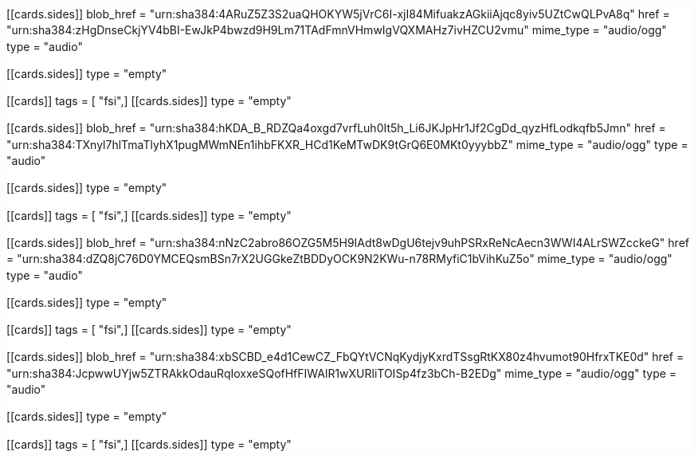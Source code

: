 [[cards.sides]]
blob_href = "urn:sha384:4ARuZ5Z3S2uaQHOKYW5jVrC6I-xjI84MifuakzAGkiiAjqc8yiv5UZtCwQLPvA8q"
href = "urn:sha384:zHgDnseCkjYV4bBI-EwJkP4bwzd9H9Lm71TAdFmnVHmwIgVQXMAHz7ivHZCU2vmu"
mime_type = "audio/ogg"
type = "audio"

[[cards.sides]]
type = "empty"


[[cards]]
tags = [ "fsi",]
[[cards.sides]]
type = "empty"

[[cards.sides]]
blob_href = "urn:sha384:hKDA_B_RDZQa4oxgd7vrfLuh0It5h_Li6JKJpHr1Jf2CgDd_qyzHfLodkqfb5Jmn"
href = "urn:sha384:TXnyl7hlTmaTlyhX1pugMWmNEn1ihbFKXR_HCd1KeMTwDK9tGrQ6E0MKt0yyybbZ"
mime_type = "audio/ogg"
type = "audio"

[[cards.sides]]
type = "empty"


[[cards]]
tags = [ "fsi",]
[[cards.sides]]
type = "empty"

[[cards.sides]]
blob_href = "urn:sha384:nNzC2abro86OZG5M5H9IAdt8wDgU6tejv9uhPSRxReNcAecn3WWI4ALrSWZcckeG"
href = "urn:sha384:dZQ8jC76D0YMCEQsmBSn7rX2UGGkeZtBDDyOCK9N2KWu-n78RMyfiC1bVihKuZ5o"
mime_type = "audio/ogg"
type = "audio"

[[cards.sides]]
type = "empty"


[[cards]]
tags = [ "fsi",]
[[cards.sides]]
type = "empty"

[[cards.sides]]
blob_href = "urn:sha384:xbSCBD_e4d1CewCZ_FbQYtVCNqKydjyKxrdTSsgRtKX80z4hvumot90HfrxTKE0d"
href = "urn:sha384:JcpwwUYjw5ZTRAkkOdauRqIoxxeSQofHfFIWAlR1wXURliTOISp4fz3bCh-B2EDg"
mime_type = "audio/ogg"
type = "audio"

[[cards.sides]]
type = "empty"


[[cards]]
tags = [ "fsi",]
[[cards.sides]]
type = "empty"
